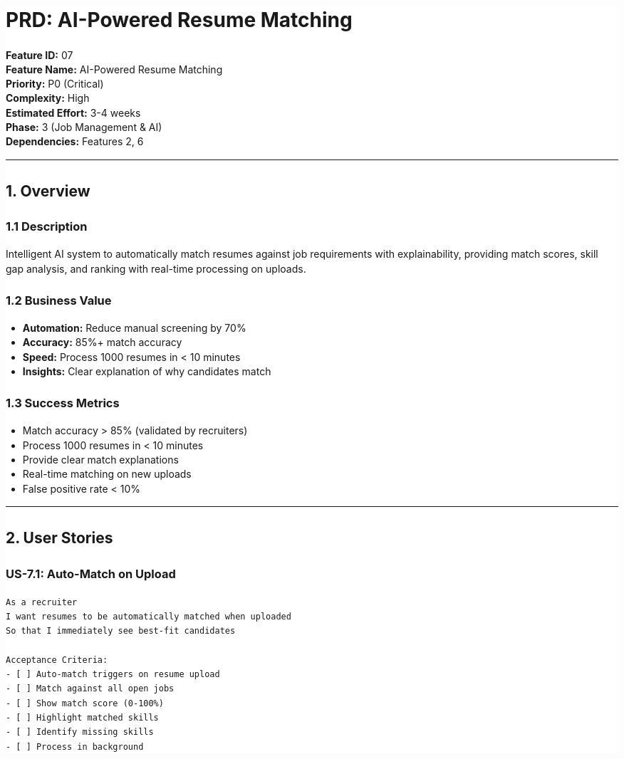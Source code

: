 # PRD: AI-Powered Resume Matching

**Feature ID:** 07  
**Feature Name:** AI-Powered Resume Matching  
**Priority:** P0 (Critical)  
**Complexity:** High  
**Estimated Effort:** 3-4 weeks  
**Phase:** 3 (Job Management & AI)  
**Dependencies:** Features 2, 6

---

## 1. Overview

### 1.1 Description
Intelligent AI system to automatically match resumes against job requirements with explainability, providing match scores, skill gap analysis, and ranking with real-time processing on uploads.

### 1.2 Business Value
- **Automation:** Reduce manual screening by 70%
- **Accuracy:** 85%+ match accuracy
- **Speed:** Process 1000 resumes in < 10 minutes
- **Insights:** Clear explanation of why candidates match

### 1.3 Success Metrics
- Match accuracy > 85% (validated by recruiters)
- Process 1000 resumes in < 10 minutes
- Provide clear match explanations
- Real-time matching on new uploads
- False positive rate < 10%

---

## 2. User Stories

### US-7.1: Auto-Match on Upload
```
As a recruiter
I want resumes to be automatically matched when uploaded
So that I immediately see best-fit candidates

Acceptance Criteria:
- [ ] Auto-match triggers on resume upload
- [ ] Match against all open jobs
- [ ] Show match score (0-100%)
- [ ] Highlight matched skills
- [ ] Identify missing skills
- [ ] Process in background
```
